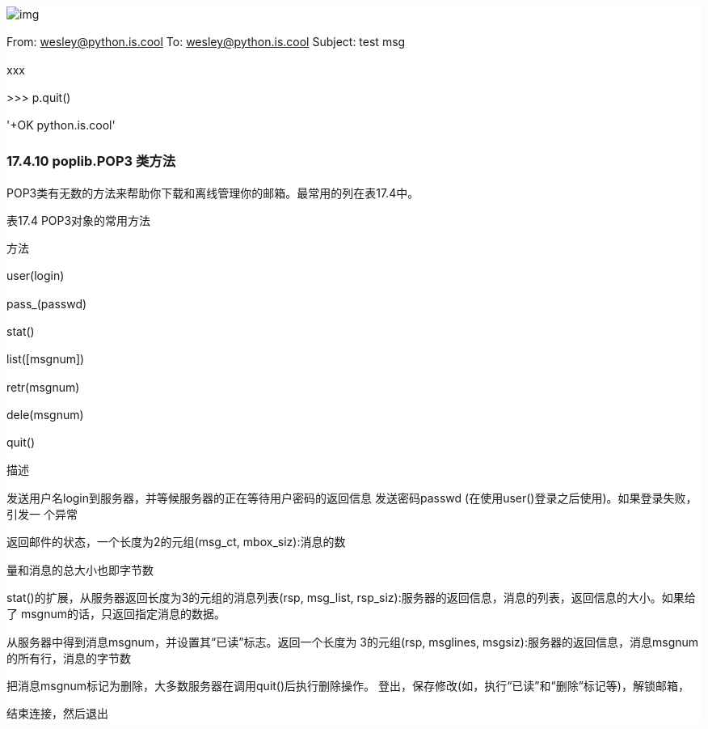 

![img](07Python38c3160b-2477.jpg)



From: wesley@python.is.cool To: wesley@python.is.cool Subject: test msg



xxx



\>>> p.quit()

'+OK python.is.cool'

### 17.4.10 poplib.POP3 类方法

POP3类有无数的方法来帮助你下载和离线管理你的邮箱。最常用的列在表17.4中。



表17.4 POP3对象的常用方法



方法

user(login)

pass_(passwd)



stat()



list([msgnum])



retr(msgnum)



dele(msgnum)

quit()



描述

发送用户名login到服务器，并等候服务器的正在等待用户密码的返回信息 发送密码passwd (在使用user()登录之后使用)。如果登录失败，引发一 个异常

返回邮件的状态，一个长度为2的元组(msg_ct, mbox_siz):消息的数

量和消息的总大小也即字节数

stat()的扩展，从服务器返回长度为3的元组的消息列表(rsp, msg_list, rsp_siz):服务器的返回信息，消息的列表，返回信息的大小。如果给 了 msgnum的话，只返回指定消息的数据。

从服务器中得到消息msgnum，并设置其“已读”标志。返回一个长度为 3的元组(rsp, msglines, msgsiz):服务器的返回信息，消息msgnum 的所有行，消息的字节数

把消息msgnum标记为删除，大多数服务器在调用quit()后执行删除操作。 登出，保存修改(如，执行“已读”和“删除”标记等)，解锁邮箱，

结束连接，然后退出
